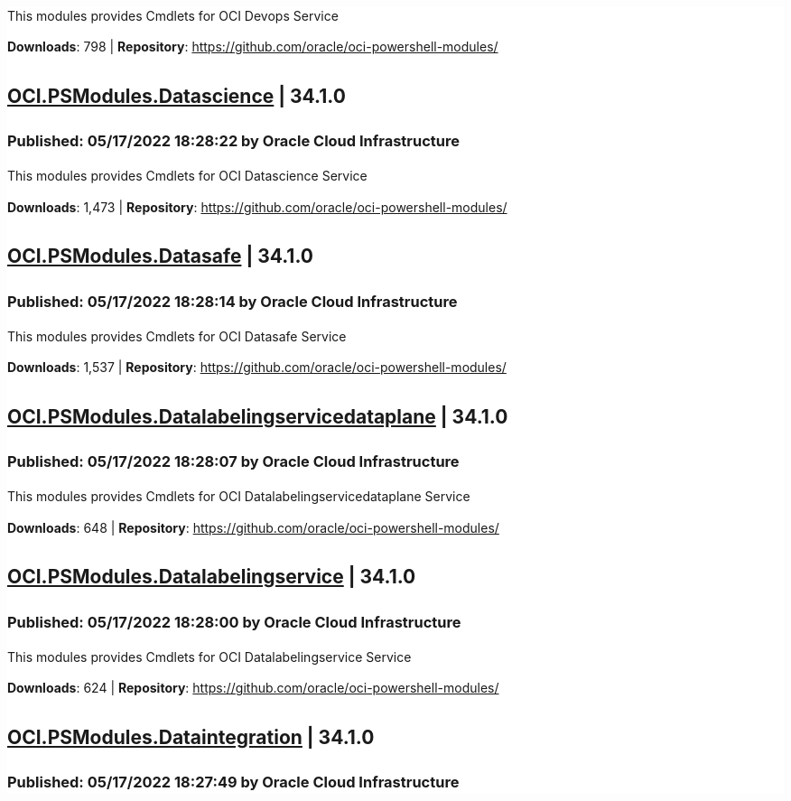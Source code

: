 This modules provides Cmdlets for OCI Devops Service

__Downloads__: 798 | __Repository__: https://github.com/oracle/oci-powershell-modules/

## [OCI.PSModules.Datascience](https://www.powershellgallery.com/Packages/OCI.PSModules.Datascience/34.1.0) | 34.1.0

### Published: 05/17/2022 18:28:22 by Oracle Cloud Infrastructure

This modules provides Cmdlets for OCI Datascience Service

__Downloads__: 1,473 | __Repository__: https://github.com/oracle/oci-powershell-modules/

## [OCI.PSModules.Datasafe](https://www.powershellgallery.com/Packages/OCI.PSModules.Datasafe/34.1.0) | 34.1.0

### Published: 05/17/2022 18:28:14 by Oracle Cloud Infrastructure

This modules provides Cmdlets for OCI Datasafe Service

__Downloads__: 1,537 | __Repository__: https://github.com/oracle/oci-powershell-modules/

## [OCI.PSModules.Datalabelingservicedataplane](https://www.powershellgallery.com/Packages/OCI.PSModules.Datalabelingservicedataplane/34.1.0) | 34.1.0

### Published: 05/17/2022 18:28:07 by Oracle Cloud Infrastructure

This modules provides Cmdlets for OCI Datalabelingservicedataplane Service

__Downloads__: 648 | __Repository__: https://github.com/oracle/oci-powershell-modules/

## [OCI.PSModules.Datalabelingservice](https://www.powershellgallery.com/Packages/OCI.PSModules.Datalabelingservice/34.1.0) | 34.1.0

### Published: 05/17/2022 18:28:00 by Oracle Cloud Infrastructure

This modules provides Cmdlets for OCI Datalabelingservice Service

__Downloads__: 624 | __Repository__: https://github.com/oracle/oci-powershell-modules/

## [OCI.PSModules.Dataintegration](https://www.powershellgallery.com/Packages/OCI.PSModules.Dataintegration/34.1.0) | 34.1.0

### Published: 05/17/2022 18:27:49 by Oracle Cloud Infrastructure
